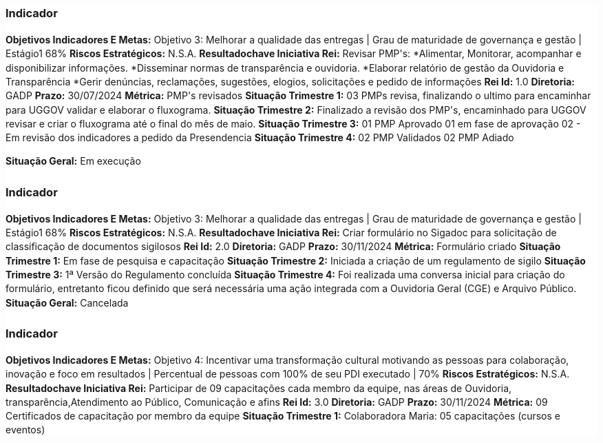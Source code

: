 ### Indicador

**Objetivos Indicadores E Metas:** Objetivo 3: Melhorar a qualidade das entregas | Grau de maturidade de governança e gestão | Estágio1 68%
**Riscos Estratégicos:** N.S.A.
**Resultadochave Iniciativa Rei:** Revisar PMP's:
*Alimentar, Monitorar, acompanhar e disponibilizar informações.
*Disseminar normas de transparência e ouvidoria.
*Elaborar relatório de gestão da Ouvidoria e Transparência
*Gerir denúncias, reclamações, sugestões, elogios, solicitações e pedido de informações
**Rei Id:** 1.0
**Diretoria:** GADP
**Prazo:** 30/07/2024
**Métrica:** PMP's revisados
**Situação Trimestre 1:** 03 PMPs revisa, finalizando o ultimo para encaminhar para UGGOV validar e elaborar o fluxograma.
**Situação Trimestre 2:** Finalizado a revisão dos PMP's, encaminhado para UGGOV revisar e criar o fluxograma até o final do mês de maio.
**Situação Trimestre 3:** 01 PMP Aprovado
01 em fase de aprovação
02 - Em revisão dos indicadores a pedido da Presendencia
**Situação Trimestre 4:** 02 PMP Validados
02 PMP Adiado

**Situação Geral:** Em execução

### Indicador

**Objetivos Indicadores E Metas:** Objetivo 3: Melhorar a qualidade das entregas | Grau de maturidade de governança e gestão | Estágio1 68%
**Riscos Estratégicos:** N.S.A.
**Resultadochave Iniciativa Rei:** Criar formulário no Sigadoc para solicitação de classificação de documentos sigilosos
**Rei Id:** 2.0
**Diretoria:** GADP
**Prazo:** 30/11/2024
**Métrica:** Formulário criado
**Situação Trimestre 1:** Em fase de pesquisa e capacitação
**Situação Trimestre 2:** Iniciada a criação de um regulamento de sigilo
**Situação Trimestre 3:** 1ª Versão do Regulamento concluída
**Situação Trimestre 4:** Foi realizada uma conversa inicial para criação do formulário, entretanto ficou definido que será necessária uma ação integrada com a Ouvidoria Geral (CGE) e Arquivo Público.
**Situação Geral:** Cancelada

### Indicador

**Objetivos Indicadores E Metas:** Objetivo 4: Incentivar uma transformação cultural motivando as pessoas para colaboração, inovação e foco em resultados | Percentual de pessoas com 100% de seu PDI executado | 70%
**Riscos Estratégicos:** N.S.A.
**Resultadochave Iniciativa Rei:** Participar de 09 capacitações cada membro da equipe, nas áreas de Ouvidoria, transparência,Atendimento ao Público, Comunicação e afins
**Rei Id:** 3.0
**Diretoria:** GADP
**Prazo:** 30/11/2024
**Métrica:** 09 Certificados de capacitação por membro da equipe
**Situação Trimestre 1:** Colaboradora Maria: 05 capacitações (cursos e eventos)
